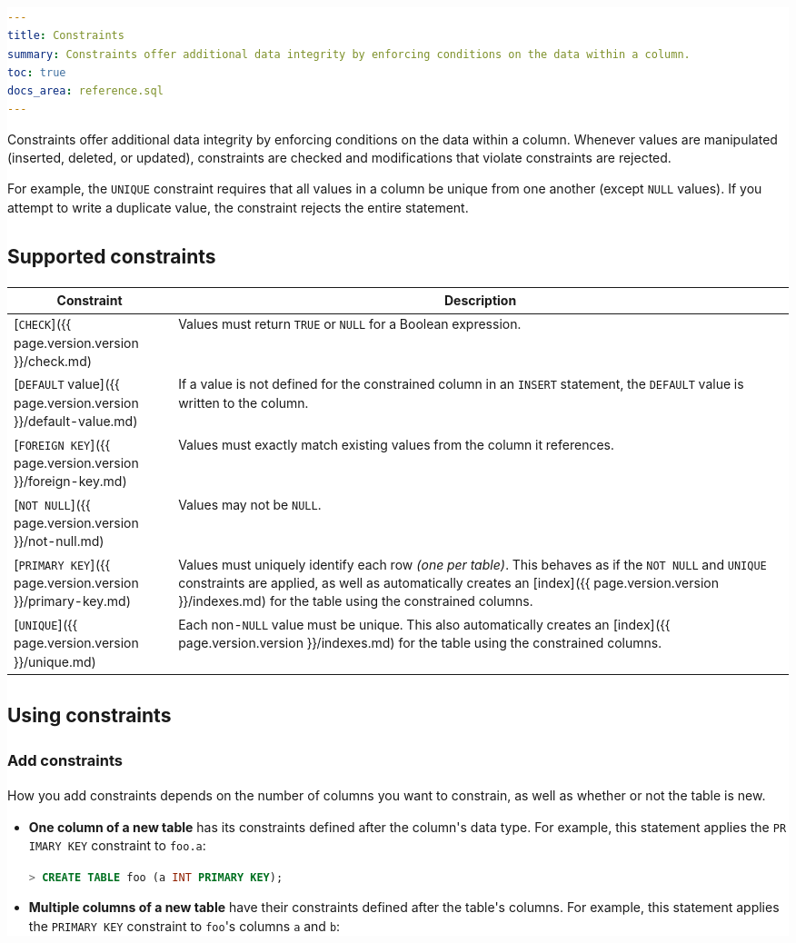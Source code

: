 ```yaml
---
title: Constraints
summary: Constraints offer additional data integrity by enforcing conditions on the data within a column.
toc: true
docs_area: reference.sql
---
```


Constraints offer additional data integrity by enforcing conditions on the data within a column. Whenever values are manipulated (inserted, deleted, or updated), constraints are checked and modifications that violate constraints are rejected.

For example, the `UNIQUE` constraint requires that all values in a column be unique from one another (except `NULL` values). If you attempt to write a duplicate value, the constraint rejects the entire statement.


## Supported constraints

 Constraint | Description
------------|-------------
 [`CHECK`]({{ page.version.version }}/check.md) | Values must return `TRUE` or `NULL` for a Boolean expression.
 [`DEFAULT` value]({{ page.version.version }}/default-value.md) | If a value is not defined for the constrained column in an `INSERT` statement, the `DEFAULT` value is written to the column.
 [`FOREIGN KEY`]({{ page.version.version }}/foreign-key.md) | Values must exactly match existing values from the column it references.
 [`NOT NULL`]({{ page.version.version }}/not-null.md) | Values may not be `NULL`.
 [`PRIMARY KEY`]({{ page.version.version }}/primary-key.md) | Values must uniquely identify each row *(one per table)*. This behaves as if the `NOT NULL` and `UNIQUE` constraints are applied, as well as automatically creates an [index]({{ page.version.version }}/indexes.md) for the table using the constrained columns.
 [`UNIQUE`]({{ page.version.version }}/unique.md) | Each non-`NULL` value must be unique. This also automatically creates an [index]({{ page.version.version }}/indexes.md) for the table using the constrained columns.

## Using constraints

### Add constraints

How you add constraints depends on the number of columns you want to constrain, as well as whether or not the table is new.

- **One column of a new table** has its constraints defined after the column's data type. For example, this statement applies the `PRIMARY KEY` constraint to `foo.a`:

    ~~~ sql
    > CREATE TABLE foo (a INT PRIMARY KEY);
    ~~~
- **Multiple columns of a new table** have their constraints defined after the table's columns. For example, this statement applies the `PRIMARY KEY` constraint to `foo`'s columns `a` and `b`:
